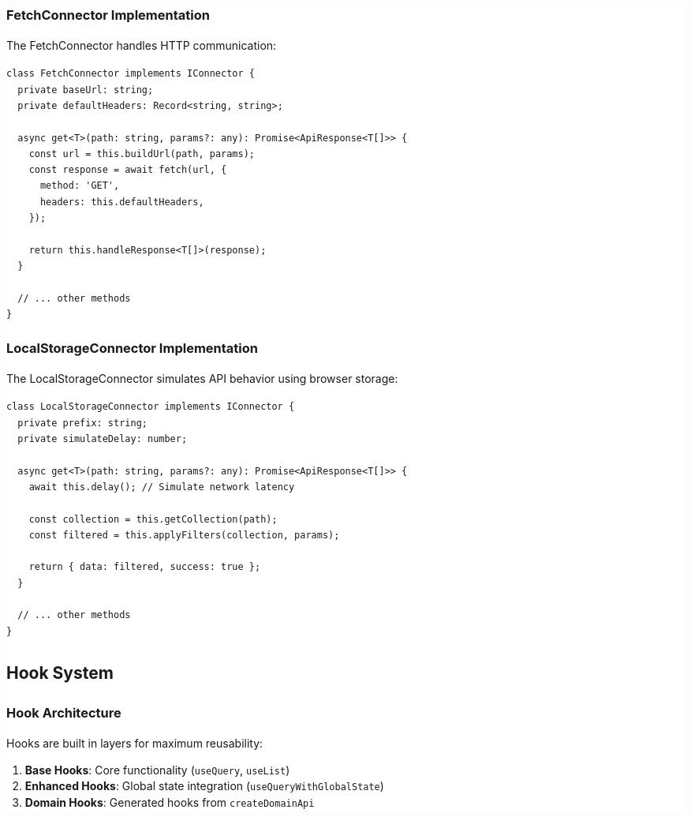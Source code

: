 ### FetchConnector Implementation

The FetchConnector handles HTTP communication:

```tsx
class FetchConnector implements IConnector {
  private baseUrl: string;
  private defaultHeaders: Record<string, string>;
  
  async get<T>(path: string, params?: any): Promise<ApiResponse<T[]>> {
    const url = this.buildUrl(path, params);
    const response = await fetch(url, {
      method: 'GET',
      headers: this.defaultHeaders,
    });
    
    return this.handleResponse<T[]>(response);
  }
  
  // ... other methods
}
```

### LocalStorageConnector Implementation

The LocalStorageConnector simulates API behavior using browser storage:

```tsx
class LocalStorageConnector implements IConnector {
  private prefix: string;
  private simulateDelay: number;
  
  async get<T>(path: string, params?: any): Promise<ApiResponse<T[]>> {
    await this.delay(); // Simulate network latency
    
    const collection = this.getCollection(path);
    const filtered = this.applyFilters(collection, params);
    
    return { data: filtered, success: true };
  }
  
  // ... other methods
}
```

## Hook System

### Hook Architecture

Hooks are built in layers for maximum reusability:

1. **Base Hooks**: Core functionality (`useQuery`, `useList`)
2. **Enhanced Hooks**: Global state integration (`useQueryWithGlobalState`)
3. **Domain Hooks**: Generated hooks from `createDomainApi`
